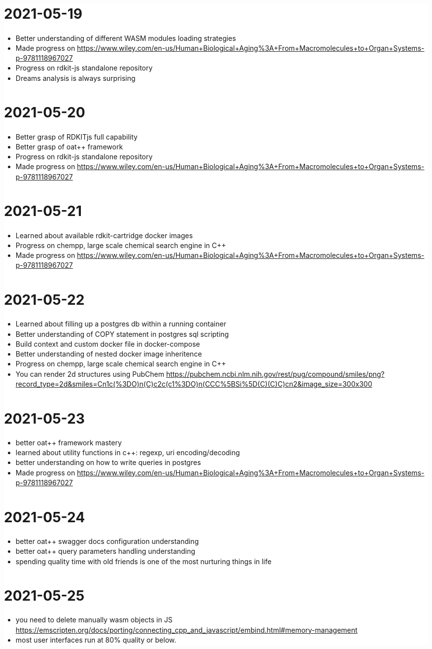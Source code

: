 # 2021-05-19
- Better understanding of different WASM modules loading strategies
- Made progress on https://www.wiley.com/en-us/Human+Biological+Aging%3A+From+Macromolecules+to+Organ+Systems-p-9781118967027
- Progress on rdkit-js standalone repository 
- Dreams analysis is always surprising

# 2021-05-20
- Better grasp of RDKITjs full capability
- Better grasp of oat++ framework
- Progress on rdkit-js standalone repository 
- Made progress on https://www.wiley.com/en-us/Human+Biological+Aging%3A+From+Macromolecules+to+Organ+Systems-p-9781118967027

# 2021-05-21
- Learned about available rdkit-cartridge docker images
- Progress on chempp, large scale chemical search engine in C++
- Made progress on https://www.wiley.com/en-us/Human+Biological+Aging%3A+From+Macromolecules+to+Organ+Systems-p-9781118967027

# 2021-05-22
- Learned about filling up a postgres db within a running container
- Better understanding of COPY statement in postgres sql scripting
- Build context and custom docker file in docker-compose 
- Better understanding of nested docker image inheritence
- Progress on chempp, large scale chemical search engine in C++
- You can render 2d structures using PubChem https://pubchem.ncbi.nlm.nih.gov/rest/pug/compound/smiles/png?record_type=2d&smiles=Cn1c(%3DO)n(C)c2c(c1%3DO)n(CCC%5BSi%5D(C)(C)C)cn2&image_size=300x300

# 2021-05-23
- better oat++ framework mastery
- learned about utility functions in c++: regexp, uri encoding/decoding
- better understanding on how to write queries in postgres
- Made progress on https://www.wiley.com/en-us/Human+Biological+Aging%3A+From+Macromolecules+to+Organ+Systems-p-9781118967027

# 2021-05-24
- better oat++ swagger docs configuration understanding
- better oat++ query parameters handling understanding
- spending quality time with old friends is one of the most nurturing things in life


# 2021-05-25
- you need to delete manually wasm objects in JS https://emscripten.org/docs/porting/connecting_cpp_and_javascript/embind.html#memory-management
- most user interfaces run at 80% quality or below. 

